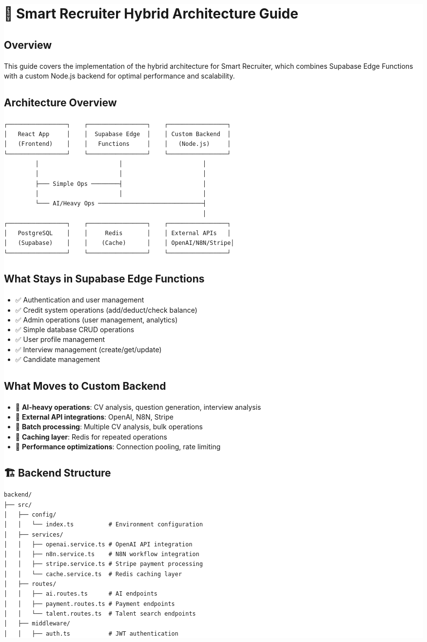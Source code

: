 # 🔄 Smart Recruiter Hybrid Architecture Guide

## Overview

This guide covers the implementation of the hybrid architecture for Smart Recruiter, which combines Supabase Edge Functions with a custom Node.js backend for optimal performance and scalability.

## Architecture Overview

```
┌─────────────────┐    ┌─────────────────┐    ┌─────────────────┐
│   React App     │    │  Supabase Edge  │    │ Custom Backend  │
│   (Frontend)    │    │   Functions     │    │   (Node.js)     │
└─────────────────┘    └─────────────────┘    └─────────────────┘
         │                       │                       │
         │                       │                       │
         ├─── Simple Ops ────────┤                       │
         │                       │                       │
         └─── AI/Heavy Ops ──────────────────────────────┤
                                                         │
┌─────────────────┐    ┌─────────────────┐    ┌─────────────────┐
│   PostgreSQL    │    │     Redis       │    │ External APIs   │
│   (Supabase)    │    │    (Cache)      │    │ OpenAI/N8N/Stripe│
└─────────────────┘    └─────────────────┘    └─────────────────┘
```

## What Stays in Supabase Edge Functions

- ✅ Authentication and user management
- ✅ Credit system operations (add/deduct/check balance)
- ✅ Admin operations (user management, analytics)
- ✅ Simple database CRUD operations
- ✅ User profile management
- ✅ Interview management (create/get/update)
- ✅ Candidate management

## What Moves to Custom Backend

- 🚀 **AI-heavy operations**: CV analysis, question generation, interview analysis
- 🚀 **External API integrations**: OpenAI, N8N, Stripe
- 🚀 **Batch processing**: Multiple CV analysis, bulk operations
- 🚀 **Caching layer**: Redis for repeated operations
- 🚀 **Performance optimizations**: Connection pooling, rate limiting

## 🏗️ Backend Structure

```
backend/
├── src/
│   ├── config/
│   │   └── index.ts          # Environment configuration
│   ├── services/
│   │   ├── openai.service.ts # OpenAI API integration
│   │   ├── n8n.service.ts    # N8N workflow integration
│   │   ├── stripe.service.ts # Stripe payment processing
│   │   └── cache.service.ts  # Redis caching layer
│   ├── routes/
│   │   ├── ai.routes.ts      # AI endpoints
│   │   ├── payment.routes.ts # Payment endpoints
│   │   └── talent.routes.ts  # Talent search endpoints
│   ├── middleware/
│   │   ├── auth.ts           # JWT authentication
```